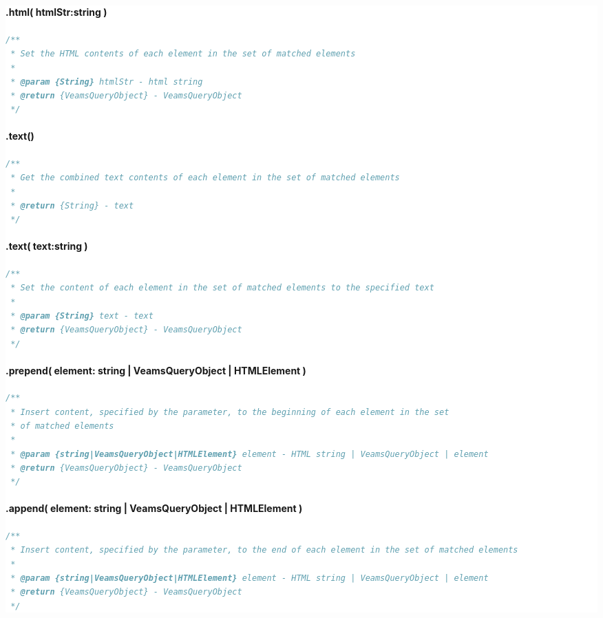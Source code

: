 #### .html( htmlStr:string )

``` js
/**
 * Set the HTML contents of each element in the set of matched elements
 *
 * @param {String} htmlStr - html string
 * @return {VeamsQueryObject} - VeamsQueryObject
 */
```

#### .text()

``` js
/**
 * Get the combined text contents of each element in the set of matched elements
 *
 * @return {String} - text
 */
```

#### .text( text:string )

``` js
/**
 * Set the content of each element in the set of matched elements to the specified text
 *
 * @param {String} text - text
 * @return {VeamsQueryObject} - VeamsQueryObject
 */
```

#### .prepend( element: string | VeamsQueryObject | HTMLElement )

``` js
/**
 * Insert content, specified by the parameter, to the beginning of each element in the set
 * of matched elements
 *
 * @param {string|VeamsQueryObject|HTMLElement} element - HTML string | VeamsQueryObject | element
 * @return {VeamsQueryObject} - VeamsQueryObject
 */
```

#### .append( element: string | VeamsQueryObject | HTMLElement )

``` js
/**
 * Insert content, specified by the parameter, to the end of each element in the set of matched elements
 *
 * @param {string|VeamsQueryObject|HTMLElement} element - HTML string | VeamsQueryObject | element
 * @return {VeamsQueryObject} - VeamsQueryObject
 */
```
